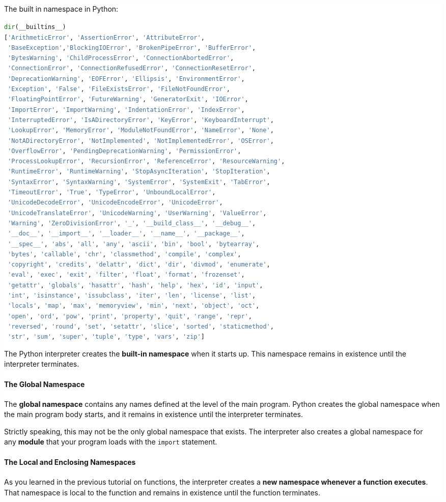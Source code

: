The built in namespace in Python:

```python
dir(__builtins__)
['ArithmeticError', 'AssertionError', 'AttributeError',
 'BaseException','BlockingIOError', 'BrokenPipeError', 'BufferError',
 'BytesWarning', 'ChildProcessError', 'ConnectionAbortedError',
 'ConnectionError', 'ConnectionRefusedError', 'ConnectionResetError',
 'DeprecationWarning', 'EOFError', 'Ellipsis', 'EnvironmentError',
 'Exception', 'False', 'FileExistsError', 'FileNotFoundError',
 'FloatingPointError', 'FutureWarning', 'GeneratorExit', 'IOError',
 'ImportError', 'ImportWarning', 'IndentationError', 'IndexError',
 'InterruptedError', 'IsADirectoryError', 'KeyError', 'KeyboardInterrupt',
 'LookupError', 'MemoryError', 'ModuleNotFoundError', 'NameError', 'None',
 'NotADirectoryError', 'NotImplemented', 'NotImplementedError', 'OSError',
 'OverflowError', 'PendingDeprecationWarning', 'PermissionError',
 'ProcessLookupError', 'RecursionError', 'ReferenceError', 'ResourceWarning',
 'RuntimeError', 'RuntimeWarning', 'StopAsyncIteration', 'StopIteration',
 'SyntaxError', 'SyntaxWarning', 'SystemError', 'SystemExit', 'TabError',
 'TimeoutError', 'True', 'TypeError', 'UnboundLocalError',
 'UnicodeDecodeError', 'UnicodeEncodeError', 'UnicodeError',
 'UnicodeTranslateError', 'UnicodeWarning', 'UserWarning', 'ValueError',
 'Warning', 'ZeroDivisionError', '_', '__build_class__', '__debug__',
 '__doc__', '__import__', '__loader__', '__name__', '__package__',
 '__spec__', 'abs', 'all', 'any', 'ascii', 'bin', 'bool', 'bytearray',
 'bytes', 'callable', 'chr', 'classmethod', 'compile', 'complex',
 'copyright', 'credits', 'delattr', 'dict', 'dir', 'divmod', 'enumerate',
 'eval', 'exec', 'exit', 'filter', 'float', 'format', 'frozenset',
 'getattr', 'globals', 'hasattr', 'hash', 'help', 'hex', 'id', 'input',
 'int', 'isinstance', 'issubclass', 'iter', 'len', 'license', 'list',
 'locals', 'map', 'max', 'memoryview', 'min', 'next', 'object', 'oct',
 'open', 'ord', 'pow', 'print', 'property', 'quit', 'range', 'repr',
 'reversed', 'round', 'set', 'setattr', 'slice', 'sorted', 'staticmethod',
 'str', 'sum', 'super', 'tuple', 'type', 'vars', 'zip']
```

The Python interpreter creates the **built-in namespace** when it starts up. This namespace remains in existence until the interpreter terminates.

#### The Global Namespace

The **global namespace** contains any names defined at the level of the main program. Python creates the global namespace when the main program body starts, and it remains in existence until the interpreter terminates.

Strictly speaking, this may not be the only global namespace that exists. The interpreter also creates a global namespace for any **module** that your program loads with the `import` statement.

#### The Local and Enclosing Namespaces

As you learned in the previous tutorial on functions, the interpreter creates a **new namespace whenever a function executes**. That namespace is local to the function and remains in existence until the function terminates.
